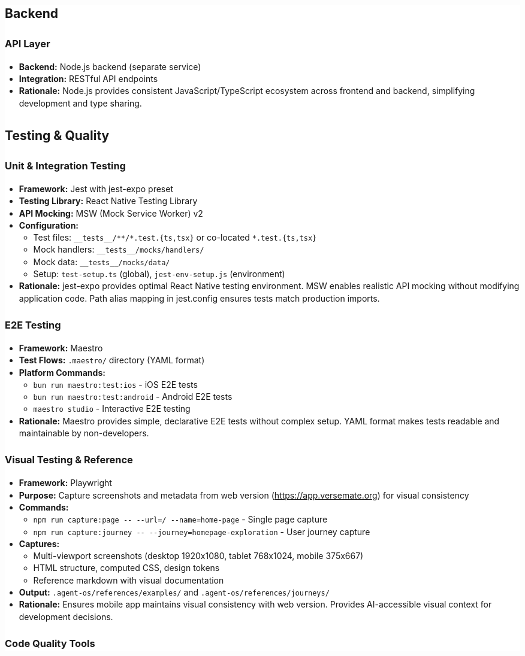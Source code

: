 ## Backend

### API Layer
- **Backend:** Node.js backend (separate service)
- **Integration:** RESTful API endpoints
- **Rationale:** Node.js provides consistent JavaScript/TypeScript ecosystem across frontend and backend, simplifying development and type sharing.

## Testing & Quality

### Unit & Integration Testing
- **Framework:** Jest with jest-expo preset
- **Testing Library:** React Native Testing Library
- **API Mocking:** MSW (Mock Service Worker) v2
- **Configuration:**
  - Test files: `__tests__/**/*.test.{ts,tsx}` or co-located `*.test.{ts,tsx}`
  - Mock handlers: `__tests__/mocks/handlers/`
  - Mock data: `__tests__/mocks/data/`
  - Setup: `test-setup.ts` (global), `jest-env-setup.js` (environment)
- **Rationale:** jest-expo provides optimal React Native testing environment. MSW enables realistic API mocking without modifying application code. Path alias mapping in jest.config ensures tests match production imports.

### E2E Testing
- **Framework:** Maestro
- **Test Flows:** `.maestro/` directory (YAML format)
- **Platform Commands:**
  - `bun run maestro:test:ios` - iOS E2E tests
  - `bun run maestro:test:android` - Android E2E tests
  - `maestro studio` - Interactive E2E testing
- **Rationale:** Maestro provides simple, declarative E2E tests without complex setup. YAML format makes tests readable and maintainable by non-developers.

### Visual Testing & Reference
- **Framework:** Playwright
- **Purpose:** Capture screenshots and metadata from web version (https://app.versemate.org) for visual consistency
- **Commands:**
  - `npm run capture:page -- --url=/ --name=home-page` - Single page capture
  - `npm run capture:journey -- --journey=homepage-exploration` - User journey capture
- **Captures:**
  - Multi-viewport screenshots (desktop 1920x1080, tablet 768x1024, mobile 375x667)
  - HTML structure, computed CSS, design tokens
  - Reference markdown with visual documentation
- **Output:** `.agent-os/references/examples/` and `.agent-os/references/journeys/`
- **Rationale:** Ensures mobile app maintains visual consistency with web version. Provides AI-accessible visual context for development decisions.

### Code Quality Tools
